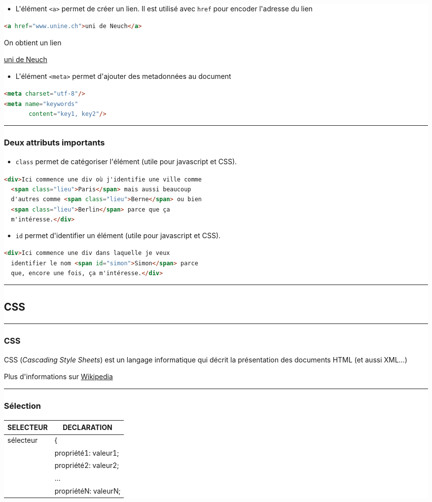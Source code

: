 - L'élément ```<a>``` permet de créer un lien. Il est utilisé avec ```href``` pour encoder l'adresse du lien

```HTML
<a href="www.unine.ch">uni de Neuch</a>
```

On obtient un lien

[uni de Neuch](www.unine.ch)

- L'élément ```<meta>``` permet d'ajouter des metadonnées au document

```HTML
<meta charset="utf-8"/>
<meta name="keywords"
       content="key1, key2"/>
```

---

### Deux attributs importants

- ```class``` permet de catégoriser l'élément (utile pour javascript et CSS).

```HTML
<div>Ici commence une div où j'identifie une ville comme
  <span class="lieu">Paris</span> mais aussi beaucoup
  d'autres comme <span class="lieu">Berne</span> ou bien
  <span class="lieu">Berlin</span> parce que ça
  m'intéresse.</div>
```

- ```id``` permet d'identifier un élément (utile pour javascript et CSS).

```HTML
<div>Ici commence une div dans laquelle je veux
  identifier le nom <span id="simon">Simon</span> parce
  que, encore une fois, ça m'intéresse.</div>
```

---
## CSS
---

### CSS

CSS (_Cascading Style Sheets_) est un langage informatique qui décrit la présentation des documents HTML (et aussi XML…)

Plus d'informations sur [Wikipedia](https://fr.wikipedia.org/wiki/Feuilles_de_style_en_cascade)

--- 
### Sélection

|SELECTEUR | DECLARATION 
|--- | --- 
|sélecteur| {
| | propriété1: valeur1;
| | propriété2: valeur2;
| | …
| | propriétéN: valeurN;
